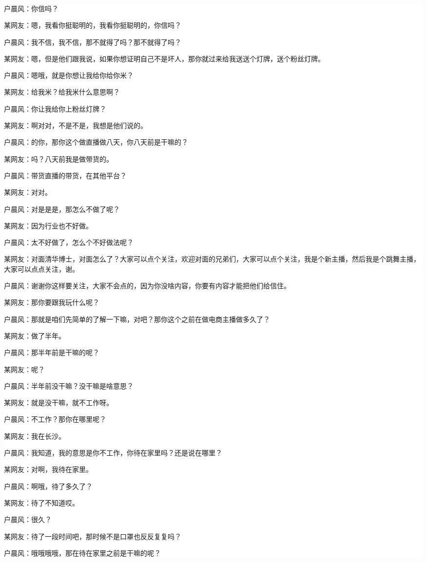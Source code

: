户晨风：你信吗？

某网友：嗯，我看你挺聪明的，我看你挺聪明的，你信吗？

户晨风：我不信，我不信，那不就得了吗？那不就得了吗？

某网友：嗯，但是他们跟我说，如果你想证明自己不是坏人，那你就过来给我送送个灯牌，送个粉丝灯牌。

户晨风：嗯哦，就是你想让我给你给你米？

某网友：给我米？给我米什么意思啊？

户晨风：你让我给你上粉丝灯牌？

某网友：啊对对，不是不是，我想是他们说的。

户晨风：的你，那你这个做直播做八天，你八天前是干嘛的？

某网友：吗？八天前我是做带货的。

户晨风：带货直播的带货，在其他平台？

某网友：对对。

户晨风：对是是是，那怎么不做了呢？

某网友：因为行业也不好做。

户晨风：太不好做了，怎么个不好做法呢？

某网友：对面清华博士，对面怎么了？大家可以点个关注，欢迎对面的兄弟们，大家可以点个关注，我是个新主播，然后我是个跳舞主播，大家可以点点关注，谢。

户晨风：谢谢你这样要关注，大家不会点的，因为你没啥内容，你要有内容才能把他们给信住。

某网友：那你要跟我玩什么呢？

户晨风：那就是咱们先简单的了解一下嘛，对吧？那你这个之前在做电商主播做多久了？

某网友：做了半年。

户晨风：那半年前是干嘛的呢？

某网友：呢？

户晨风：半年前没干嘛？没干嘛是啥意思？

某网友：就是没干嘛，就不工作呀。

户晨风：不工作？那你在哪里呢？

某网友：我在长沙。

户晨风：我知道，我的意思是你不工作，你待在家里吗？还是说在哪里？

某网友：对啊，我待在家里。

户晨风：啊哦，待了多久了？

某网友：待了不知道哎。

户晨风：很久？

某网友：待了一段时间吧，那时候不是口罩也反反复复吗？

户晨风：哦哦哦哦，那在待在家里之前是干嘛的呢？
